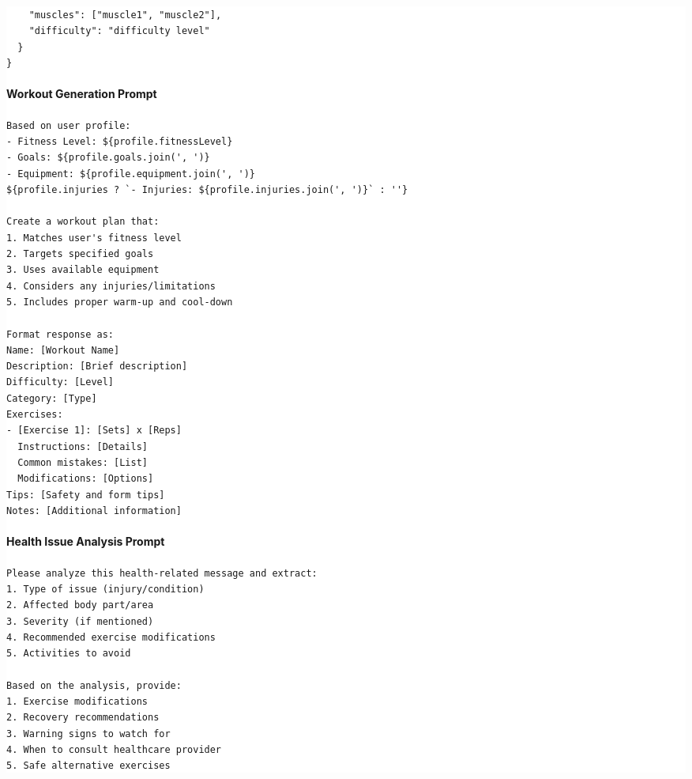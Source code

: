 ```
    "muscles": ["muscle1", "muscle2"],
    "difficulty": "difficulty level"
  }
}
```

#### Workout Generation Prompt
```
Based on user profile:
- Fitness Level: ${profile.fitnessLevel}
- Goals: ${profile.goals.join(', ')}
- Equipment: ${profile.equipment.join(', ')}
${profile.injuries ? `- Injuries: ${profile.injuries.join(', ')}` : ''}

Create a workout plan that:
1. Matches user's fitness level
2. Targets specified goals
3. Uses available equipment
4. Considers any injuries/limitations
5. Includes proper warm-up and cool-down

Format response as:
Name: [Workout Name]
Description: [Brief description]
Difficulty: [Level]
Category: [Type]
Exercises:
- [Exercise 1]: [Sets] x [Reps]
  Instructions: [Details]
  Common mistakes: [List]
  Modifications: [Options]
Tips: [Safety and form tips]
Notes: [Additional information]
```

#### Health Issue Analysis Prompt
```
Please analyze this health-related message and extract:
1. Type of issue (injury/condition)
2. Affected body part/area
3. Severity (if mentioned)
4. Recommended exercise modifications
5. Activities to avoid

Based on the analysis, provide:
1. Exercise modifications
2. Recovery recommendations
3. Warning signs to watch for
4. When to consult healthcare provider
5. Safe alternative exercises
```
